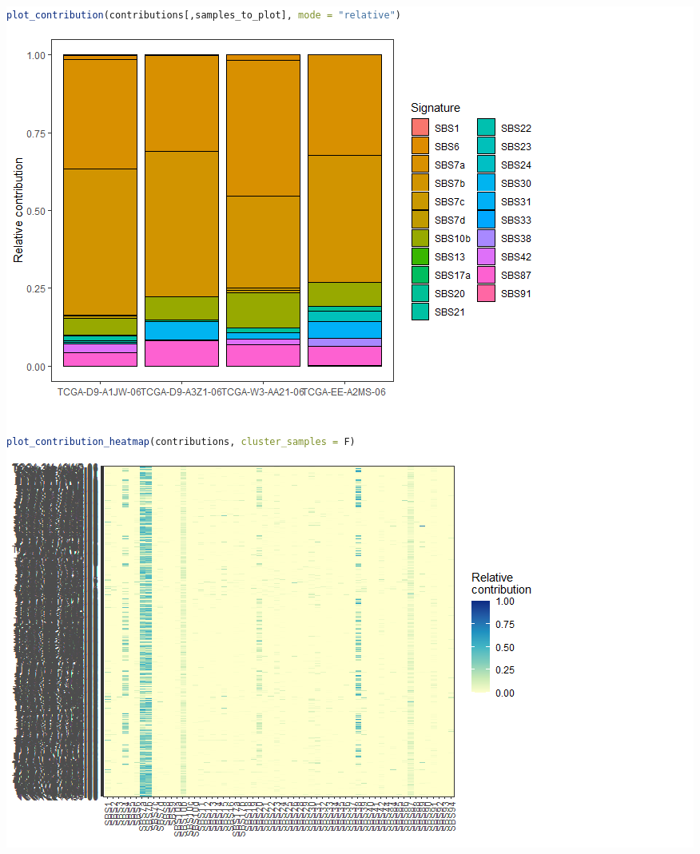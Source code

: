 ``` r
plot_contribution(contributions[,samples_to_plot], mode = "relative")
```

![](class18_files/figure-commonmark/unnamed-chunk-11-1.png)

``` r
plot_contribution_heatmap(contributions, cluster_samples = F)
```

![](class18_files/figure-commonmark/unnamed-chunk-12-1.png)
